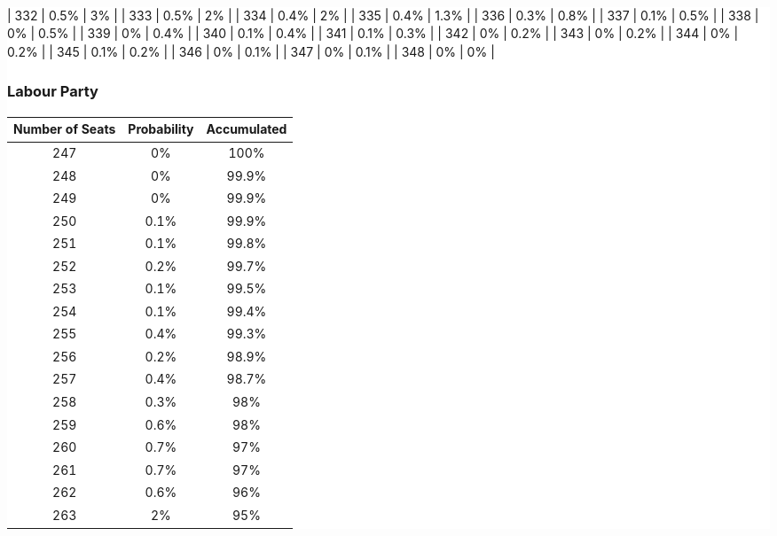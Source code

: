 | 332 | 0.5% | 3% |
| 333 | 0.5% | 2% |
| 334 | 0.4% | 2% |
| 335 | 0.4% | 1.3% |
| 336 | 0.3% | 0.8% |
| 337 | 0.1% | 0.5% |
| 338 | 0% | 0.5% |
| 339 | 0% | 0.4% |
| 340 | 0.1% | 0.4% |
| 341 | 0.1% | 0.3% |
| 342 | 0% | 0.2% |
| 343 | 0% | 0.2% |
| 344 | 0% | 0.2% |
| 345 | 0.1% | 0.2% |
| 346 | 0% | 0.1% |
| 347 | 0% | 0.1% |
| 348 | 0% | 0% |

### Labour Party

| Number of Seats | Probability | Accumulated |
|:---------------:|:-----------:|:-----------:|
| 247 | 0% | 100% |
| 248 | 0% | 99.9% |
| 249 | 0% | 99.9% |
| 250 | 0.1% | 99.9% |
| 251 | 0.1% | 99.8% |
| 252 | 0.2% | 99.7% |
| 253 | 0.1% | 99.5% |
| 254 | 0.1% | 99.4% |
| 255 | 0.4% | 99.3% |
| 256 | 0.2% | 98.9% |
| 257 | 0.4% | 98.7% |
| 258 | 0.3% | 98% |
| 259 | 0.6% | 98% |
| 260 | 0.7% | 97% |
| 261 | 0.7% | 97% |
| 262 | 0.6% | 96% |
| 263 | 2% | 95% |